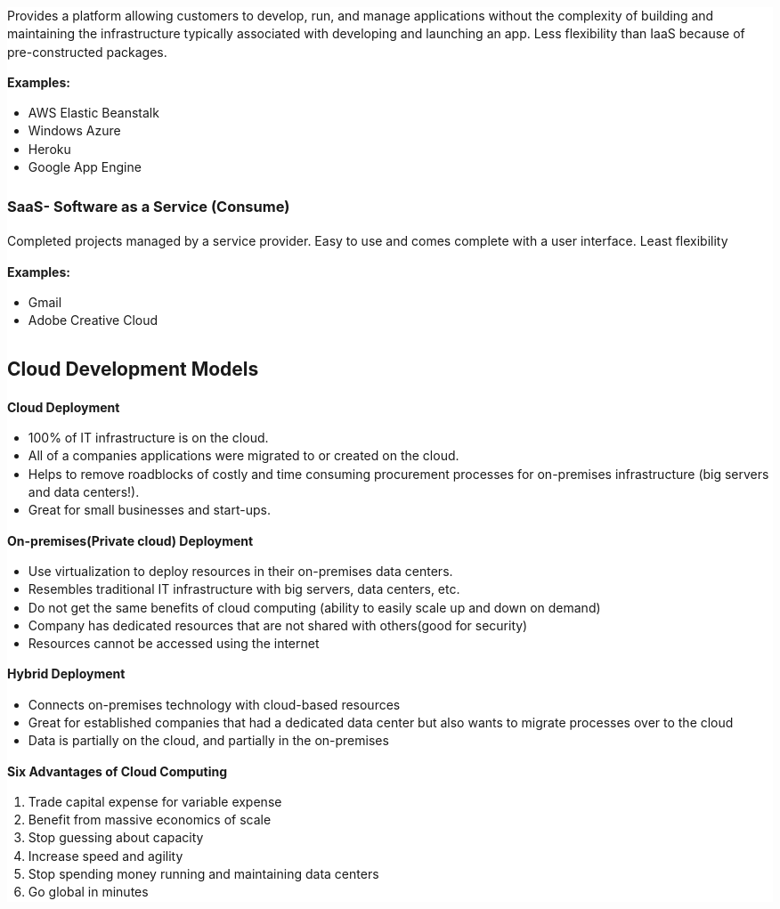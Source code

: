 Provides a platform allowing customers to develop, run, and manage applications without the complexity of building and maintaining the infrastructure typically associated with developing and launching an app.
Less flexibility than IaaS because of pre-constructed packages.

**Examples:**

- AWS Elastic Beanstalk
- Windows Azure
- Heroku
- Google App Engine

### SaaS- Software as a Service (Consume)

Completed projects managed by a service provider.
Easy to use and comes complete with a user interface.
Least flexibility

**Examples:**

- Gmail
- Adobe Creative Cloud

## Cloud Development Models

**Cloud Deployment**

- 100% of IT infrastructure is on the cloud.
- All of a companies applications were migrated to or created on the cloud.
- Helps to remove roadblocks of costly and time consuming procurement processes for on-premises infrastructure (big servers and data centers!).
- Great for small businesses and start-ups.

**On-premises(Private cloud) Deployment**

- Use virtualization to deploy resources in their on-premises data centers.
- Resembles traditional IT infrastructure with big servers, data centers, etc.
- Do not get the same benefits of cloud computing (ability to easily scale up and down on demand)
- Company has dedicated resources that are not shared with others(good for security)
- Resources cannot be accessed using the internet

**Hybrid Deployment**

- Connects on-premises technology with cloud-based resources
- Great for established companies that had a dedicated data center but also wants to migrate processes over to the cloud
- Data is partially on the cloud, and partially in the on-premises

**Six Advantages of Cloud Computing**

1. Trade capital expense for variable expense
2. Benefit from massive economics of scale
3. Stop guessing about capacity
4. Increase speed and agility
5. Stop spending money running and maintaining data centers
6. Go global in minutes
